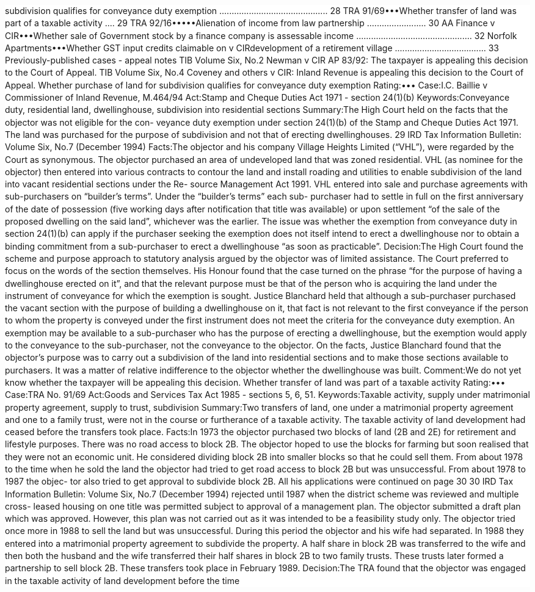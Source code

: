 subdivision qualifies for conveyance duty exemption ............................................ 28 TRA 91/69•••Whether transfer of land was part of a taxable activity .... 29 TRA 92/16•••••Alienation of income from law partnership ........................ 30 AA Finance v CIR•••Whether sale of Government stock by a finance company is assessable income ............................................... 32 Norfolk Apartments•••Whether GST input credits claimable on v CIRdevelopment of a retirement village ..................................... 33 Previously-published cases - appeal notes TIB Volume Six, No.2 Newman v CIR AP 83/92: The taxpayer is appealing this decision to the Court of Appeal. TIB Volume Six, No.4 Coveney and others v CIR: Inland Revenue is appealing this decision to the Court of Appeal. Whether purchase of land for subdivision qualifies for conveyance duty exemption Rating:••• Case:I.C. Baillie v Commissioner of Inland Revenue, M.464/94 Act:Stamp and Cheque Duties Act 1971 - section 24(1)(b) Keywords:Conveyance duty, residential land, dwellinghouse, subdivision into residential sections Summary:The High Court held on the facts that the objector was not eligible for the con- veyance duty exemption under section 24(1)(b) of the Stamp and Cheque Duties Act 1971. The land was purchased for the purpose of subdivision and not that of erecting dwellinghouses. 29 IRD Tax Information Bulletin: Volume Six, No.7 (December 1994) Facts:The objector and his company Village Heights Limited (“VHL”), were regarded by the Court as synonymous. The objector purchased an area of undeveloped land that was zoned residential. VHL (as nominee for the objector) then entered into various contracts to contour the land and install roading and utilities to enable subdivision of the land into vacant residential sections under the Re- source Management Act 1991. VHL entered into sale and purchase agreements with sub-purchasers on “builder’s terms”. Under the “builder’s terms” each sub- purchaser had to settle in full on the first anniversary of the date of possession (five working days after notification that title was available) or upon settlement “of the sale of the proposed dwelling on the said land”, whichever was the earlier. The issue was whether the exemption from conveyance duty in section 24(1)(b) can apply if the purchaser seeking the exemption does not itself intend to erect a dwellinghouse nor to obtain a binding commitment from a sub-purchaser to erect a dwellinghouse “as soon as practicable”. Decision:The High Court found the scheme and purpose approach to statutory analysis argued by the objector was of limited assistance. The Court preferred to focus on the words of the section themselves. His Honour found that the case turned on the phrase “for the purpose of having a dwellinghouse erected on it”, and that the relevant purpose must be that of the person who is acquiring the land under the instrument of conveyance for which the exemption is sought. Justice Blanchard held that although a sub-purchaser purchased the vacant section with the purpose of building a dwellinghouse on it, that fact is not relevant to the first conveyance if the person to whom the property is conveyed under the first instrument does not meet the criteria for the conveyance duty exemption. An exemption may be available to a sub-purchaser who has the purpose of erecting a dwellinghouse, but the exemption would apply to the conveyance to the sub-purchaser, not the conveyance to the objector. On the facts, Justice Blanchard found that the objector’s purpose was to carry out a subdivision of the land into residential sections and to make those sections available to purchasers. It was a matter of relative indifference to the objector whether the dwellinghouse was built. Comment:We do not yet know whether the taxpayer will be appealing this decision. Whether transfer of land was part of a taxable activity Rating:••• Case:TRA No. 91/69 Act:Goods and Services Tax Act 1985 - sections 5, 6, 51. Keywords:Taxable activity, supply under matrimonial property agreement, supply to trust, subdivision Summary:Two transfers of land, one under a matrimonial property agreement and one to a family trust, were not in the course or furtherance of a taxable activity. The taxable activity of land development had ceased before the transfers took place. Facts:In 1973 the objector purchased two blocks of land (2B and 2E) for retirement and lifestyle purposes. There was no road access to block 2B. The objector hoped to use the blocks for farming but soon realised that they were not an economic unit. He considered dividing block 2B into smaller blocks so that he could sell them. From about 1978 to the time when he sold the land the objector had tried to get road access to block 2B but was unsuccessful. From about 1978 to 1987 the objec- tor also tried to get approval to subdivide block 2B. All his applications were continued on page 30 30 IRD Tax Information Bulletin: Volume Six, No.7 (December 1994) rejected until 1987 when the district scheme was reviewed and multiple cross- leased housing on one title was permitted subject to approval of a management plan. The objector submitted a draft plan which was approved. However, this plan was not carried out as it was intended to be a feasibility study only. The objector tried once more in 1988 to sell the land but was unsuccessful. During this period the objector and his wife had separated. In 1988 they entered into a matrimonial property agreement to subdivide the property. A half share in block 2B was transferred to the wife and then both the husband and the wife transferred their half shares in block 2B to two family trusts. These trusts later formed a partnership to sell block 2B. These transfers took place in February 1989. Decision:The TRA found that the objector was engaged in the taxable activity of land development before the time